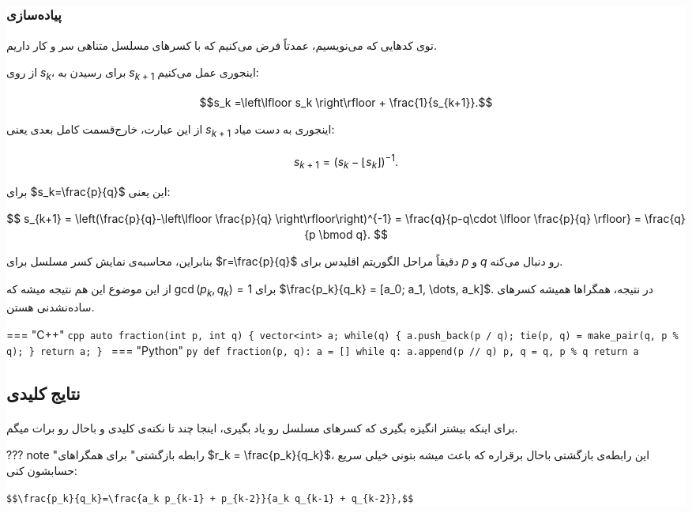 ### پیاده‌سازی

توی کدهایی که می‌نویسیم، عمدتاً فرض می‌کنیم که با کسرهای مسلسل متناهی سر و کار داریم.

از روی $s_k$، برای رسیدن به $s_{k+1}$ اینجوری عمل می‌کنیم:

$$s_k =\left\lfloor s_k \right\rfloor + \frac{1}{s_{k+1}}.$$

از این عبارت، خارج‌قسمت کامل بعدی یعنی $s_{k+1}$ اینجوری به دست میاد:

$$s_{k+1} = \left(s_k-\left\lfloor s_k\right\rfloor\right)^{-1}.$$

برای $s_k=\frac{p}{q}$ این یعنی:

$$
s_{k+1} = \left(\frac{p}{q}-\left\lfloor \frac{p}{q} \right\rfloor\right)^{-1} = \frac{q}{p-q\cdot \lfloor \frac{p}{q} \rfloor} = \frac{q}{p \bmod q}.
$$

بنابراین، محاسبه‌ی نمایش کسر مسلسل برای $r=\frac{p}{q}$ دقیقاً مراحل الگوریتم اقلیدس برای $p$ و $q$ رو دنبال می‌کنه.

از این موضوع این هم نتیجه میشه که $\gcd(p_k, q_k) = 1$ برای $\frac{p_k}{q_k} = [a_0; a_1, \dots, a_k]$. در نتیجه، همگراها همیشه کسرهای ساده‌نشدنی هستن.

=== "C++"
    ```cpp
    auto fraction(int p, int q) {
        vector<int> a;
        while(q) {
            a.push_back(p / q);
            tie(p, q) = make_pair(q, p % q);
        }
        return a;
    }
    ```
=== "Python"
    ```py
    def fraction(p, q):
        a = []
        while q:
            a.append(p // q)
            p, q = q, p % q
        return a
    ```

## نتایج کلیدی

برای اینکه بیشتر انگیزه بگیری که کسرهای مسلسل رو یاد بگیری، اینجا چند تا نکته‌ی کلیدی و باحال رو برات میگم.

??? note "رابطه بازگشتی"
    برای همگراهای $r_k = \frac{p_k}{q_k}$، این رابطه‌ی بازگشتی باحال برقراره که باعث میشه بتونی خیلی سریع حسابشون کنی:
    
    $$\frac{p_k}{q_k}=\frac{a_k p_{k-1} + p_{k-2}}{a_k q_{k-1} + q_{k-2}},$$
    